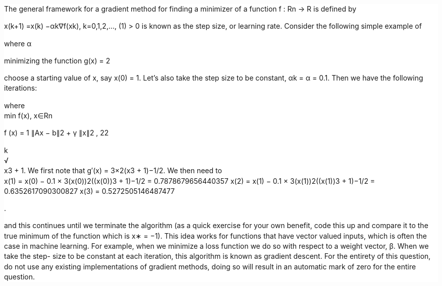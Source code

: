 The general framework for a gradient method for finding a minimizer of a function f : Rn → R is defined by

x(k+1) =x(k) −αk∇f(xk), k=0,1,2,…, (1) &gt; 0 is known as the step size, or learning rate. Consider the following simple example of

</div>
</div>
<div class="layoutArea">
<div class="column">
where α

minimizing the function g(x) = 2

choose a starting value of x, say x(0) = 1. Let’s also take the step size to be constant, αk = α = 0.1. Then we have the following iterations:

</div>
</div>
<div class="layoutArea">
<div class="column">
where

</div>
<div class="column">
min f(x), x∈Rn

f (x) = 1 ∥Ax − b∥2 + γ ∥x∥2 , 22

</div>
</div>
<div class="layoutArea">
<div class="column">
k

</div>
<div class="column">
√

</div>
</div>
<div class="layoutArea">
<div class="column">
x3 + 1. We first note that g′(x) = 3×2(x3 + 1)−1/2. We then need to

</div>
</div>
<div class="layoutArea">
<div class="column">
x(1) = x(0) − 0.1 × 3(x(0))2((x(0))3 + 1)−1/2 = 0.7878679656440357 x(2) = x(1) − 0.1 × 3(x(1))2((x(1))3 + 1)−1/2 = 0.6352617090300827 x(3) = 0.5272505146487477

.

</div>
</div>
<div class="layoutArea">
<div class="column">
and this continues until we terminate the algorithm (as a quick exercise for your own benefit, code this up and compare it to the true minimum of the function which is x∗ = −1). This idea works for functions that have vector valued inputs, which is often the case in machine learning. For example, when we minimize a loss function we do so with respect to a weight vector, β. When we take the step- size to be constant at each iteration, this algorithm is known as gradient descent. For the entirety of this question, do not use any existing implementations of gradient methods, doing so will result in an automatic mark of zero for the entire question.
